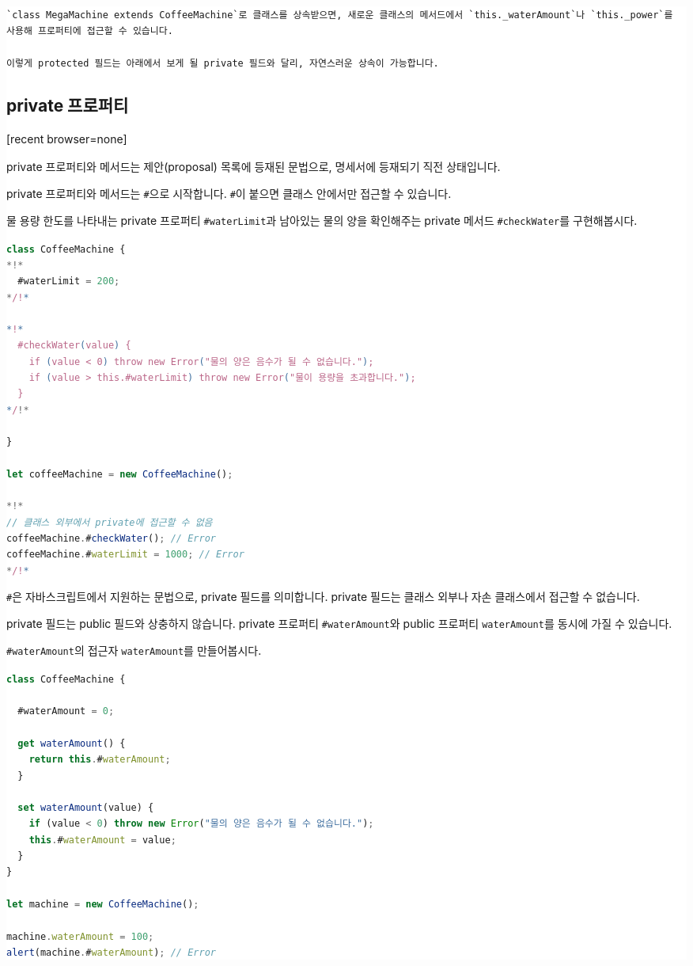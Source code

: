 ```smart header="protected 필드는 상속됩니다."
`class MegaMachine extends CoffeeMachine`로 클래스를 상속받으면, 새로운 클래스의 메서드에서 `this._waterAmount`나 `this._power`를 사용해 프로퍼티에 접근할 수 있습니다.

이렇게 protected 필드는 아래에서 보게 될 private 필드와 달리, 자연스러운 상속이 가능합니다.
```

## private 프로퍼티

[recent browser=none]

private 프로퍼티와 메서드는 제안(proposal) 목록에 등재된 문법으로, 명세서에 등재되기 직전 상태입니다.

private 프로퍼티와 메서드는 `#`으로 시작합니다. `#`이 붙으면 클래스 안에서만 접근할 수 있습니다.

물 용량 한도를 나타내는 private 프로퍼티 `#waterLimit`과 남아있는 물의 양을 확인해주는 private 메서드 `#checkWater`를 구현해봅시다.

```js run
class CoffeeMachine {
*!*
  #waterLimit = 200;
*/!*

*!*
  #checkWater(value) {
    if (value < 0) throw new Error("물의 양은 음수가 될 수 없습니다.");
    if (value > this.#waterLimit) throw new Error("물이 용량을 초과합니다.");
  }
*/!*

}

let coffeeMachine = new CoffeeMachine();

*!*
// 클래스 외부에서 private에 접근할 수 없음
coffeeMachine.#checkWater(); // Error
coffeeMachine.#waterLimit = 1000; // Error
*/!*
```

`#`은 자바스크립트에서 지원하는 문법으로, private 필드를 의미합니다. private 필드는 클래스 외부나 자손 클래스에서 접근할 수 없습니다.

private 필드는 public 필드와 상충하지 않습니다. private 프로퍼티 `#waterAmount`와 public 프로퍼티 `waterAmount`를 동시에 가질 수 있습니다.

`#waterAmount`의 접근자 `waterAmount`를 만들어봅시다.

```js run
class CoffeeMachine {

  #waterAmount = 0;

  get waterAmount() {
    return this.#waterAmount;
  }

  set waterAmount(value) {
    if (value < 0) throw new Error("물의 양은 음수가 될 수 없습니다.");
    this.#waterAmount = value;
  }
}

let machine = new CoffeeMachine();

machine.waterAmount = 100;
alert(machine.#waterAmount); // Error
```
